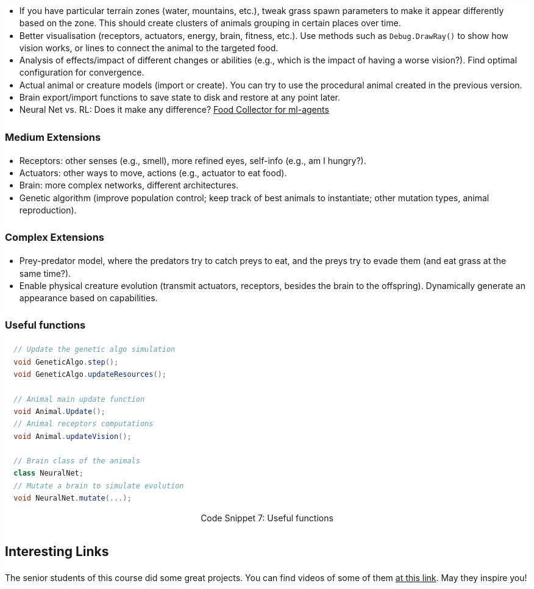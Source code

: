 - If you have particular terrain zones (water, mountains, etc.), tweak grass spawn parameters to make it appear differently based on the zone. This should create clusters of animals grouping in certain places over time.
- Better visualisation (receptors, actuators, energy, brain, fitness, etc.). Use methods such as `Debug.DrawRay()` to show how vision works, or lines to connect the animal to the targeted food.
- Analysis of effects/impact of different changes or abilities (e.g., which is the impact of having a worse vision?). Find optimal configuration for convergence.
- Actual animal or creature models (import or create). You can try to use the procedural animal created in the previous version.
- Brain export/import functions to save state to disk and restore at any point later.
- Neural Net vs. RL: Does it make any difference? [Food Collector for ml-agents](https://github.com/Unity-Technologies/ml-agents/blob/main/docs/Learning-Environment-Examples.md)

### Medium Extensions

- Receptors: other senses (e.g., smell), more refined eyes, self-info (e.g., am I hungry?).
- Actuators: other ways to move, actions (e.g., actuator to eat food).
- Brain: more complex networks, different architectures.
- Genetic algorithm (improve population control; keep track of best animals to instantiate; other mutation types, animal reproduction).

### Complex Extensions

- Prey-predator model, where the predators try to catch preys to eat, and the preys try to evade them (and eat grass at the same time?).
- Enable physical creature evolution (transmit actuators, receptors, besides the brain to the offspring). Dynamically generate an appearance based on capabilities.

<a name="Session04Useful"></a>
### Useful functions

```csharp
  // Update the genetic algo simulation
  void GeneticAlgo.step();
  void GeneticAlgo.updateResources();

  // Animal main update function
  void Animal.Update();
  // Animal receptors computations
  void Animal.updateVision();

  // Brain class of the animals
  class NeuralNet;
  // Mutate a brain to simulate evolution
  void NeuralNet.mutate(...);
```
<p align=center>Code Snippet 7: Useful functions</p>

<a name="InterestingLinks"></a>
## Interesting Links

The senior students of this course did some great projects. You can find videos of some of them [at this link](https://drive.google.com/drive/folders/1NWgQykBFi_tK9gzEEJ9HMgwdi9v0VrOg?usp=sharing). May they inspire you!
